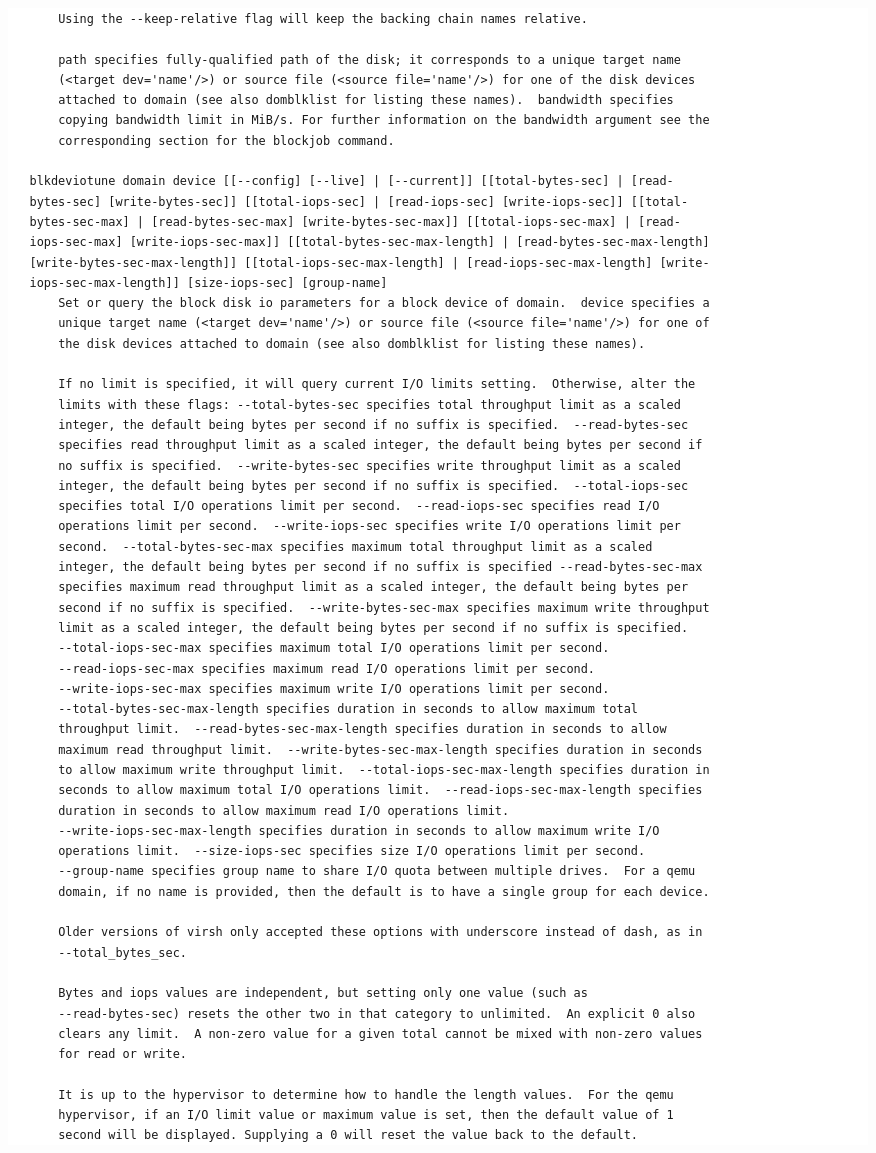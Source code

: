            Using the --keep-relative flag will keep the backing chain names relative.

           path specifies fully-qualified path of the disk; it corresponds to a unique target name
           (<target dev='name'/>) or source file (<source file='name'/>) for one of the disk devices
           attached to domain (see also domblklist for listing these names).  bandwidth specifies
           copying bandwidth limit in MiB/s. For further information on the bandwidth argument see the
           corresponding section for the blockjob command.

       blkdeviotune domain device [[--config] [--live] | [--current]] [[total-bytes-sec] | [read-
       bytes-sec] [write-bytes-sec]] [[total-iops-sec] | [read-iops-sec] [write-iops-sec]] [[total-
       bytes-sec-max] | [read-bytes-sec-max] [write-bytes-sec-max]] [[total-iops-sec-max] | [read-
       iops-sec-max] [write-iops-sec-max]] [[total-bytes-sec-max-length] | [read-bytes-sec-max-length]
       [write-bytes-sec-max-length]] [[total-iops-sec-max-length] | [read-iops-sec-max-length] [write-
       iops-sec-max-length]] [size-iops-sec] [group-name]
           Set or query the block disk io parameters for a block device of domain.  device specifies a
           unique target name (<target dev='name'/>) or source file (<source file='name'/>) for one of
           the disk devices attached to domain (see also domblklist for listing these names).

           If no limit is specified, it will query current I/O limits setting.  Otherwise, alter the
           limits with these flags: --total-bytes-sec specifies total throughput limit as a scaled
           integer, the default being bytes per second if no suffix is specified.  --read-bytes-sec
           specifies read throughput limit as a scaled integer, the default being bytes per second if
           no suffix is specified.  --write-bytes-sec specifies write throughput limit as a scaled
           integer, the default being bytes per second if no suffix is specified.  --total-iops-sec
           specifies total I/O operations limit per second.  --read-iops-sec specifies read I/O
           operations limit per second.  --write-iops-sec specifies write I/O operations limit per
           second.  --total-bytes-sec-max specifies maximum total throughput limit as a scaled
           integer, the default being bytes per second if no suffix is specified --read-bytes-sec-max
           specifies maximum read throughput limit as a scaled integer, the default being bytes per
           second if no suffix is specified.  --write-bytes-sec-max specifies maximum write throughput
           limit as a scaled integer, the default being bytes per second if no suffix is specified.
           --total-iops-sec-max specifies maximum total I/O operations limit per second.
           --read-iops-sec-max specifies maximum read I/O operations limit per second.
           --write-iops-sec-max specifies maximum write I/O operations limit per second.
           --total-bytes-sec-max-length specifies duration in seconds to allow maximum total
           throughput limit.  --read-bytes-sec-max-length specifies duration in seconds to allow
           maximum read throughput limit.  --write-bytes-sec-max-length specifies duration in seconds
           to allow maximum write throughput limit.  --total-iops-sec-max-length specifies duration in
           seconds to allow maximum total I/O operations limit.  --read-iops-sec-max-length specifies
           duration in seconds to allow maximum read I/O operations limit.
           --write-iops-sec-max-length specifies duration in seconds to allow maximum write I/O
           operations limit.  --size-iops-sec specifies size I/O operations limit per second.
           --group-name specifies group name to share I/O quota between multiple drives.  For a qemu
           domain, if no name is provided, then the default is to have a single group for each device.

           Older versions of virsh only accepted these options with underscore instead of dash, as in
           --total_bytes_sec.

           Bytes and iops values are independent, but setting only one value (such as
           --read-bytes-sec) resets the other two in that category to unlimited.  An explicit 0 also
           clears any limit.  A non-zero value for a given total cannot be mixed with non-zero values
           for read or write.

           It is up to the hypervisor to determine how to handle the length values.  For the qemu
           hypervisor, if an I/O limit value or maximum value is set, then the default value of 1
           second will be displayed. Supplying a 0 will reset the value back to the default.
